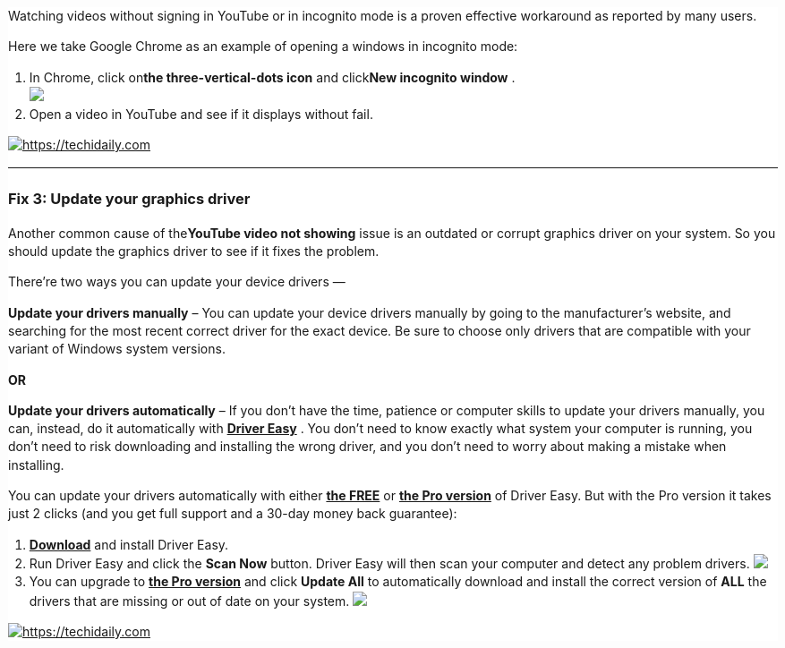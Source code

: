  Watching videos without signing in YouTube or in incognito mode is a proven effective workaround as reported by many users.

 Here we take Google Chrome as an example of opening a windows in incognito mode:

1. In Chrome, click on**the three-vertical-dots icon** and click**New incognito window** .  
![](https://images.drivereasy.com/wp-content/uploads/2018/08/img_5b767646005a7.png)
2. Open a video in YouTube and see if it displays without fail.


<a href="https://aligracehair.sjv.io/c/5597632/2135357/19272" target="_top" id="2135357">
  <img src="//a.impactradius-go.com/display-ad/19272-2135357" border="0" alt="https://techidaily.com" width="320" height="90"/>
</a>
<img height="0" width="0" src="https://aligracehair.sjv.io/i/5597632/2135357/19272" style="position:absolute;visibility:hidden;" border="0" />


---

###  Fix 3: Update your graphics driver

 Another common cause of the**YouTube video not showing** issue is an outdated or corrupt graphics driver on your system. So you should update the graphics driver to see if it fixes the problem.

 There’re two ways you can update your device drivers — 

**Update your drivers manually** – You can update your device drivers manually by going to the manufacturer’s website, and searching for the most recent correct driver for the exact device. Be sure to choose only drivers that are compatible with your variant of Windows system versions. 

**OR**

**Update your drivers automatically** – If you don’t have the time, patience or computer skills to update your drivers manually, you can, instead, do it automatically with **[Driver Easy](https://tools.techidaily.com/drivereasy/download/)**  .  You don’t need to know exactly what system your computer is running, you don’t need to risk downloading and installing the wrong driver, and you don’t need to worry about making a mistake when installing. 

 You can update your drivers automatically with either [**the FREE**](https://tools.techidaily.com/drivereasy/download/) or **[the Pro version](https://tools.techidaily.com/drivereasy/download/)**  of Driver Easy. But with the Pro version it takes just 2 clicks (and you get full support and a 30-day money back guarantee):

1. [**Download**](https://tools.techidaily.com/drivereasy/download/)  and install Driver Easy.
2. Run Driver Easy and click the **Scan Now** button. Driver Easy will then scan your computer and detect any problem drivers. ![](https://images.drivereasy.com/wp-content/uploads/2018/07/img_5b46ffcde1143.jpg)
3. You can upgrade to **[the Pro version](https://tools.techidaily.com/drivereasy/download/)**  and click **Update All** to automatically download and install the correct version of **ALL**  the drivers that are missing or out of date on your system. ![](https://images.drivereasy.com/wp-content/uploads/2018/07/img_5b472528c2b06.jpg)  


<a href="https://appsumo.8odi.net/c/5597632/2094418/7443" target="_top" id="2094418">
  <img src="//a.impactradius-go.com/display-ad/7443-2094418" border="0" alt="https://techidaily.com" width="728" height="90"/>
</a>
<img height="0" width="0" src="https://appsumo.8odi.net/i/5597632/2094418/7443" style="position:absolute;visibility:hidden;" border="0" />
